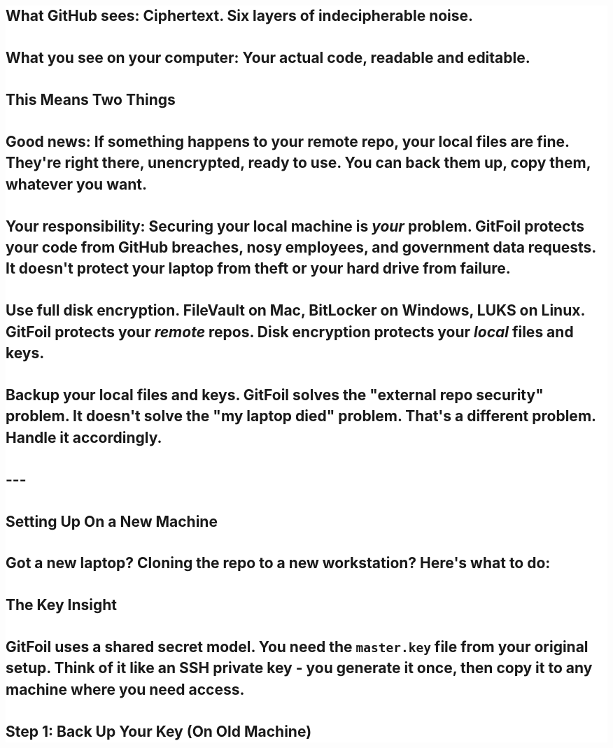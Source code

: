 ## **What GitHub sees:** Ciphertext. Six layers of indecipherable noise.

## **What you see on your computer:** Your actual code, readable and editable.

## This Means Two Things

## **Good news:** If something happens to your remote repo, your local files are fine. They're right there, unencrypted, ready to use. You can back them up, copy them, whatever you want.

## **Your responsibility:** Securing your local machine is *your* problem. GitFoil protects your code from GitHub breaches, nosy employees, and government data requests. It doesn't protect your laptop from theft or your hard drive from failure.

## **Use full disk encryption.** FileVault on Mac, BitLocker on Windows, LUKS on Linux. GitFoil protects your *remote* repos. Disk encryption protects your *local* files and keys.

## **Backup your local files and keys.** GitFoil solves the "external repo security" problem. It doesn't solve the "my laptop died" problem. That's a different problem. Handle it accordingly.

## ---

## Setting Up On a New Machine

## Got a new laptop? Cloning the repo to a new workstation? Here's what to do:

## The Key Insight

## GitFoil uses a **shared secret model**. You need the `master.key` file from your original setup. Think of it like an SSH private key - you generate it once, then copy it to any machine where you need access.

## Step 1: Back Up Your Key (On Old Machine)

